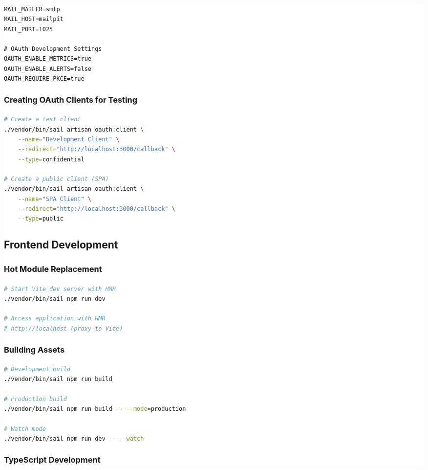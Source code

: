 ```env
MAIL_MAILER=smtp
MAIL_HOST=mailpit
MAIL_PORT=1025

# OAuth Development Settings
OAUTH_ENABLE_METRICS=true
OAUTH_ENABLE_ALERTS=false
OAUTH_REQUIRE_PKCE=true
```

### Creating OAuth Clients for Testing

```bash
# Create a test client
./vendor/bin/sail artisan oauth:client \
    --name="Development Client" \
    --redirect="http://localhost:3000/callback" \
    --type=confidential

# Create a public client (SPA)
./vendor/bin/sail artisan oauth:client \
    --name="SPA Client" \
    --redirect="http://localhost:3000/callback" \
    --type=public
```

## Frontend Development

### Hot Module Replacement

```bash
# Start Vite dev server with HMR
./vendor/bin/sail npm run dev

# Access application with HMR
# http://localhost (proxy to Vite)
```

### Building Assets

```bash
# Development build
./vendor/bin/sail npm run build

# Production build
./vendor/bin/sail npm run build -- --mode=production

# Watch mode
./vendor/bin/sail npm run dev -- --watch
```

### TypeScript Development
